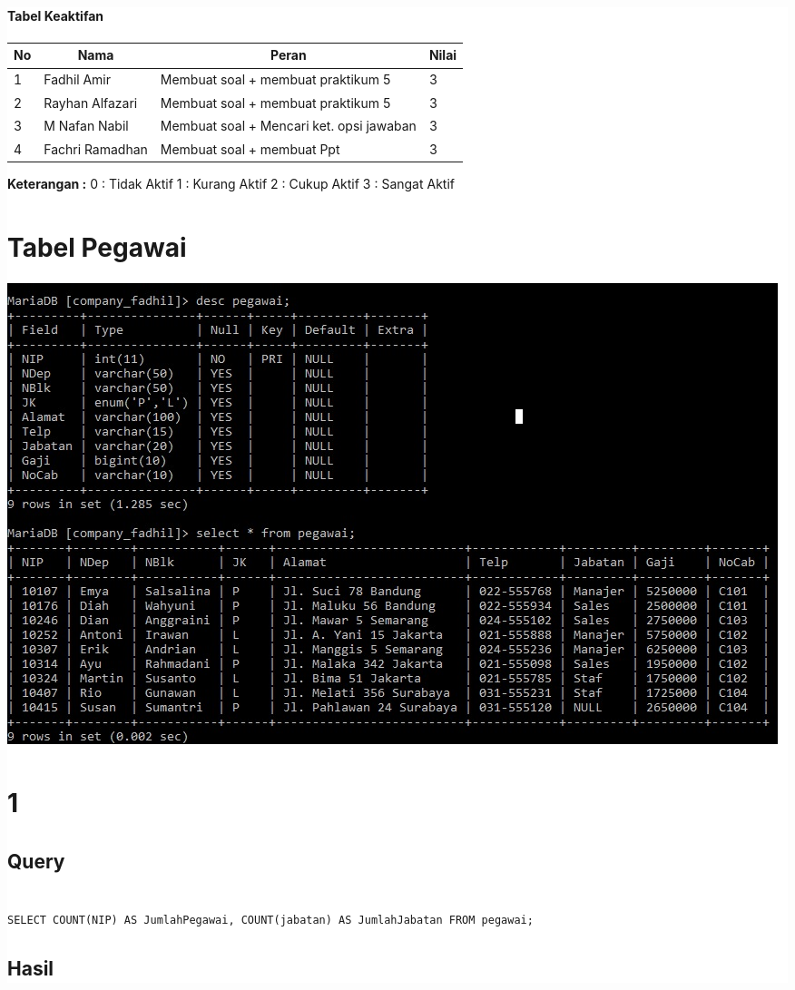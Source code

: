 
#### **Tabel Keaktifan**

| No  | Nama            | Peran                                    | Nilai |
| --- | --------------- | ---------------------------------------- | ----- |
| 1   | Fadhil Amir     | Membuat soal + membuat praktikum 5       | 3     |
| 2   | Rayhan Alfazari | Membuat soal + membuat praktikum 5       | 3     |
| 3   | M Nafan Nabil   | Membuat soal + Mencari ket. opsi jawaban | 3     |
| 4   | Fachri Ramadhan | Membuat soal + membuat Ppt               | 3     |
**Keterangan :**
0 : Tidak Aktif
1 : Kurang Aktif
2 : Cukup Aktif
3 : Sangat Aktif

# Tabel Pegawai 
![gambar](AsetIB/T1.jpg)
# 1

## Query
```MySQL

SELECT COUNT(NIP) AS JumlahPegawai, COUNT(jabatan) AS JumlahJabatan FROM pegawai;

```
## Hasil